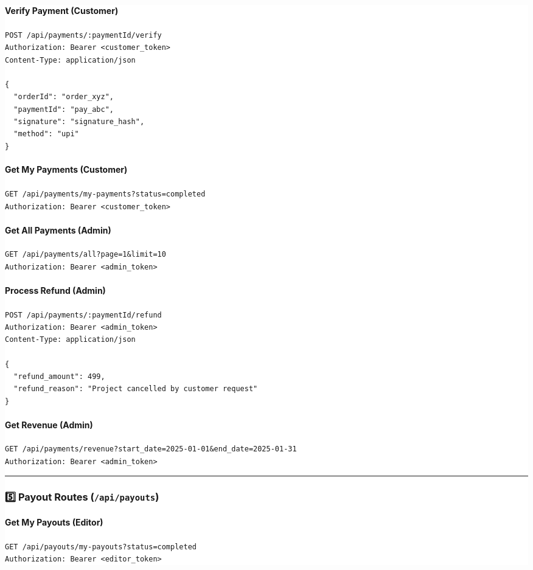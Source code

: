 #### Verify Payment (Customer)
```http
POST /api/payments/:paymentId/verify
Authorization: Bearer <customer_token>
Content-Type: application/json

{
  "orderId": "order_xyz",
  "paymentId": "pay_abc",
  "signature": "signature_hash",
  "method": "upi"
}
```

#### Get My Payments (Customer)
```http
GET /api/payments/my-payments?status=completed
Authorization: Bearer <customer_token>
```

#### Get All Payments (Admin)
```http
GET /api/payments/all?page=1&limit=10
Authorization: Bearer <admin_token>
```

#### Process Refund (Admin)
```http
POST /api/payments/:paymentId/refund
Authorization: Bearer <admin_token>
Content-Type: application/json

{
  "refund_amount": 499,
  "refund_reason": "Project cancelled by customer request"
}
```

#### Get Revenue (Admin)
```http
GET /api/payments/revenue?start_date=2025-01-01&end_date=2025-01-31
Authorization: Bearer <admin_token>
```

---

### 5️⃣ **Payout Routes** (`/api/payouts`)

#### Get My Payouts (Editor)
```http
GET /api/payouts/my-payouts?status=completed
Authorization: Bearer <editor_token>
```
